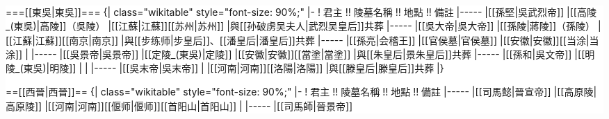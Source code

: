 ===[[東吳|東吳]]===
{| class="wikitable" style="font-size: 90%;"
|-
! 君主 !! 陵墓名稱 !! 地點  !! 備註
|----- 
|[[孫堅|吳武烈帝]]
|[[高陵_(東吳)|高陵]]（吳陵）
|[[江蘇|江蘇]][[苏州|苏州]] 
|與[[孙破虏吴夫人|武烈吴皇后]]共葬
|----- 
|[[吳大帝|吳大帝]]
|[[孫陵|蔣陵]]（孫陵）
|[[江蘇|江蘇]][[南京|南京]] 
|與[[步练师|步皇后]]、[[潘皇后|潘皇后]]共葬
|----- 
|[[孫亮|会稽王]]
|[[官侯墓|官侯墓]]
|[[安徽|安徽]][[当涂|当涂]]
|
|----- 
|[[吳景帝|吳景帝]]
|[[定陵_(東吳)|定陵]]
|[[安徽|安徽]][[當塗|當塗]]
|與[[朱皇后|景朱皇后]]共葬
|----- 
|[[孫和|吳文帝]]
|[[明陵_(東吳)|明陵]]
|
| 
|----- 
|[[吳末帝|吳末帝]]
|
|[[河南|河南]][[洛陽|洛陽]]
|與[[滕皇后|滕皇后]]共葬
|}

==[[西晉|西晉]]==
{| class="wikitable" style="font-size: 90%;"
|-
! 君主 !! 陵墓名稱 !! 地點  !! 備註
|----- 
|[[司馬懿|晉宣帝]]
|[[高原陵|高原陵]]
|[[河南|河南]][[偃师|偃师]][[首阳山|首阳山]]
|
|----- 
|[[司馬師|晉景帝]]